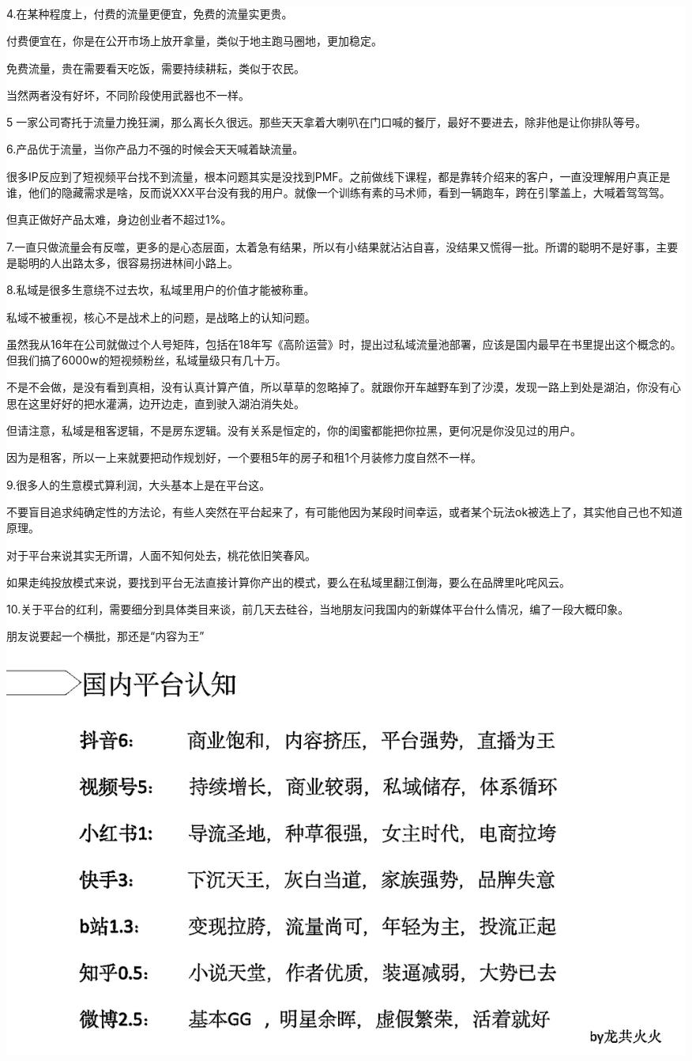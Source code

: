 4.在某种程度上，付费的流量更便宜，免费的流量实更贵。

付费便宜在，你是在公开市场上放开拿量，类似于地主跑马圈地，更加稳定。

免费流量，贵在需要看天吃饭，需要持续耕耘，类似于农民。

当然两者没有好坏，不同阶段使用武器也不一样。

5 一家公司寄托于流量力挽狂澜，那么离长久很远。那些天天拿着大喇叭在门口喊的餐厅，最好不要进去，除非他是让你排队等号。

6.产品优于流量，当你产品力不强的时候会天天喊着缺流量。

很多IP反应到了短视频平台找不到流量，根本问题其实是没找到PMF。之前做线下课程，都是靠转介绍来的客户，一直没理解用户真正是谁，他们的隐藏需求是啥，反而说XXX平台没有我的用户。就像一个训练有素的马术师，看到一辆跑车，跨在引擎盖上，大喊着驾驾驾。

但真正做好产品太难，身边创业者不超过1%。

7.一直只做流量会有反噬，更多的是心态层面，太着急有结果，所以有小结果就沾沾自喜，没结果又慌得一批。所谓的聪明不是好事，主要是聪明的人出路太多，很容易拐进林间小路上。

8.私域是很多生意绕不过去坎，私域里用户的价值才能被称重。

私域不被重视，核心不是战术上的问题，是战略上的认知问题。

虽然我从16年在公司就做过个人号矩阵，包括在18年写《高阶运营》时，提出过私域流量池部署，应该是国内最早在书里提出这个概念的。但我们搞了6000w的短视频粉丝，私域量级只有几十万。

不是不会做，是没有看到真相，没有认真计算产值，所以草草的忽略掉了。就跟你开车越野车到了沙漠，发现一路上到处是湖泊，你没有心思在这里好好的把水灌满，边开边走，直到驶入湖泊消失处。

但请注意，私域是租客逻辑，不是房东逻辑。没有关系是恒定的，你的闺蜜都能把你拉黑，更何况是你没见过的用户。

因为是租客，所以一上来就要把动作规划好，一个要租5年的房子和租1个月装修力度自然不一样。

9.很多人的生意模式算利润，大头基本上是在平台这。

不要盲目追求纯确定性的方法论，有些人突然在平台起来了，有可能他因为某段时间幸运，或者某个玩法ok被选上了，其实他自己也不知道原理。

对于平台来说其实无所谓，人面不知何处去，桃花依旧笑春风。

如果走纯投放模式来说，要找到平台无法直接计算你产出的模式，要么在私域里翻江倒海，要么在品牌里叱咤风云。

10.关于平台的红利，需要细分到具体类目来谈，前几天去硅谷，当地朋友问我国内的新媒体平台什么情况，编了一段大概印象。

朋友说要起一个横批，那还是“内容为王”

![](img/e43ae621f12b4024e8a398c777d6fb89.png)
